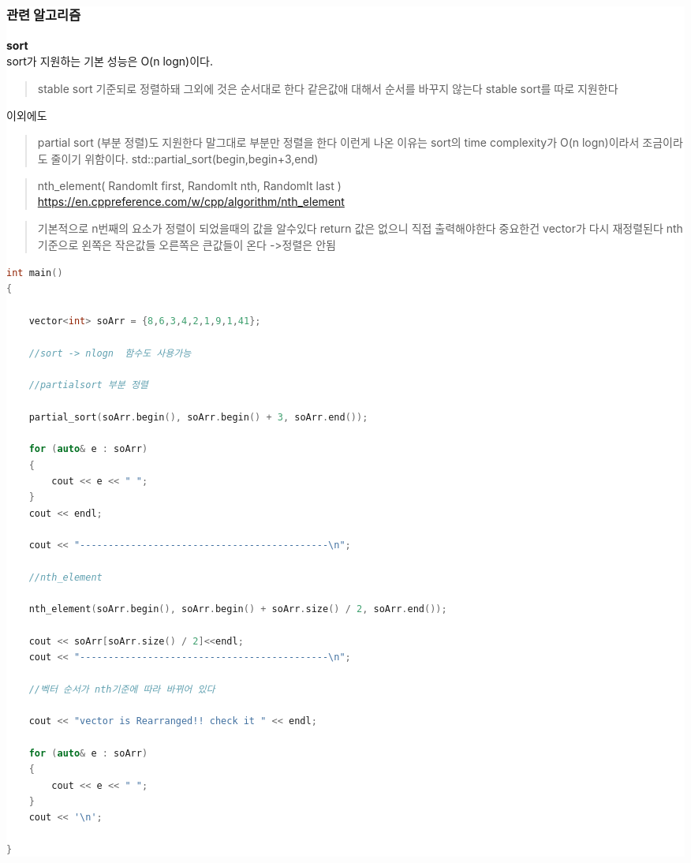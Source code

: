 
### 관련 알고리즘 

**sort**  
sort가 지원하는 기본 성능은 O(n logn)이다.  
  > stable sort 기준되로 정렬하돼 그외에 것은 순서대로 한다 같은값애 대해서 순서를 바꾸지 않는다 stable sort를 따로 지원한다 
  
  이외에도   

  >partial sort (부분 정렬)도 지원한다 말그대로 부분만 정렬을 한다 이런게 나온 이유는 sort의 time complexity가 O(n logn)이라서 조금이라도 줄이기 위함이다. std::partial_sort(begin,begin+3,end)


  > nth_element( RandomIt first, RandomIt nth, RandomIt last )    
  >https://en.cppreference.com/w/cpp/algorithm/nth_element  


  >기본적으로 n번째의 요소가 정렬이 되었을때의 값을 알수있다 return 값은 없으니 직접 출력해야한다 중요한건 vector가 다시 재정렬된다 nth기준으로 왼쪽은 작은값들 오른쪽은 큰값들이 온다 ->정렬은 안됨

  


```c++
int main()
{
	
	vector<int> soArr = {8,6,3,4,2,1,9,1,41};

	//sort -> nlogn  함수도 사용가능

	//partialsort 부분 정렬 

	partial_sort(soArr.begin(), soArr.begin() + 3, soArr.end());

	for (auto& e : soArr)
	{
		cout << e << " ";
	}
	cout << endl;

	cout << "--------------------------------------------\n";

	//nth_element

	nth_element(soArr.begin(), soArr.begin() + soArr.size() / 2, soArr.end());

	cout << soArr[soArr.size() / 2]<<endl;
	cout << "--------------------------------------------\n";

	//벡터 순서가 nth기준에 따라 바뀌어 있다 

	cout << "vector is Rearranged!! check it " << endl;

	for (auto& e : soArr)
	{
		cout << e << " ";
	}
	cout << '\n';

}
```
